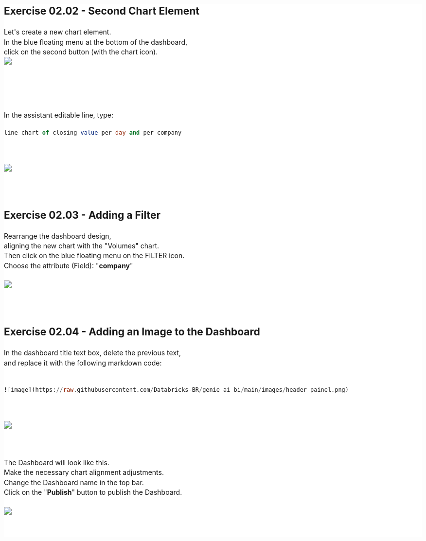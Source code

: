## Exercise 02.02 - Second Chart Element

Let's create a new chart element. </br>
In the blue floating menu at the bottom of the dashboard, </br>
click on the second button (with the chart icon).
</br>
<img src="https://raw.githubusercontent.com/Databricks-BR/genie_ai_bi/main/images/lab2_botao.png" width="200px">

</br></br></br>

In the assistant editable line, type:
</br>
``` sql
line chart of closing value per day and per company

``` 
</br></br>
<img src="https://raw.githubusercontent.com/Databricks-BR/genie_ai_bi/main/images/lab2_05.png" width="800px">
</br></br></br>

## Exercise 02.03 - Adding a Filter

Rearrange the dashboard design, </br>
aligning the new chart with the "Volumes" chart. </br>
Then click on the blue floating menu on the FILTER icon. </br>
Choose the attribute (Field): "**company**"
</br></br>
<img src="https://raw.githubusercontent.com/Databricks-BR/genie_ai_bi/main/images/lab2_06.png" width="850px">
</br></br></br>

## Exercise 02.04 - Adding an Image to the Dashboard

In the dashboard title text box, delete the previous text, </br>
and replace it with the following markdown code: </br>
</br>

``` sql
![image](https://raw.githubusercontent.com/Databricks-BR/genie_ai_bi/main/images/header_painel.png)
```

</br></br>
<img src="https://raw.githubusercontent.com/Databricks-BR/genie_ai_bi/main/images/lab2_07.png" width="700px">
</br></br></br>

The Dashboard will look like this. </br>
Make the necessary chart alignment adjustments. </br>
Change the Dashboard name in the top bar. </br>
Click on the "**Publish**" button to publish the Dashboard.
</br></br>
<img src="https://raw.githubusercontent.com/Databricks-BR/genie_ai_bi/main/images/lab2_08.png" width="700px">
</br></br></br>
